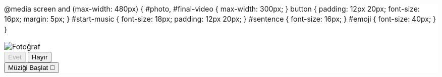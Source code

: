   @media screen and (max-width: 480px) {
    #photo, #final-video { max-width: 300px; }
    button { padding: 12px 20px; font-size: 16px; margin: 5px; }
    #start-music { font-size: 18px; padding: 12px 20px; }
    #sentence { font-size: 16px; }
    #emoji { font-size: 40px; }
  }
</style>
</head>
<body>

<img id="photo" src="foto1.jpg" alt="Fotoğraf">
<video id="final-video" controls style="display:none;">
  <source src="son-video.mp4" type="video/mp4">
  Tarayıcınız video oynatamıyor.
</video>

<div id="sentence"></div>
<div id="emoji"></div>
<div>
  <button id="yes" disabled>Evet</button>
  <button id="no">Hayır</button>
</div>
<button id="start-music">Müziği Başlat 🎵</button>
<audio id="music" loop>
  <source src="muzik.mp3" type="audio/mpeg">
  Tarayıcınız ses çalamıyor.
</audio>
<canvas id="confetti-canvas"></canvas>

<script>
const sentences = [
"Her şey aynı kalsın❤️","Seni çok seviyorum❤️","Bu hatamı telafi edeceğim❤️","Asla korkma❤️",
"İlk ve son yanlışımdı❤️","Sana tamamen sadık kalacağım❤️","Kalbim hep seninle❤️","Geçmişi unutup ileriye bak❤️",
"Sen benim en değerlimsin❤️","Her zaman yanında olacağım❤️","Birlikte güzel anılar biriktirelim❤️","Senin mutluluğun her şeyden önemli❤️",
"Sana değer vermeye devam edeceğim❤️","Her zaman dürüst olacağım❤️","Yanında olmasam bile seni düşünüyorum❤️","Sana güvenini tekrar kazandıracağım❤️",
"Birlikte güçlü olacağız❤️","Her gün seni daha çok seveceğim❤️","Bu ilişkiyi büyüteceğiz❤️","Hayatımı seninle paylaşmak istiyorum❤️",
"Hiçbir şey değişmesin❤️","Sana verdiğim sözleri tutacağım❤️","Geçmişin gölgesine kapılmayacağız❤️","İçimdeki sevgi hep taze❤️",
"Sana her zaman saygı göstereceğim❤️","Zorluklar olsa da yanındayım❤️","Sana değerimi her gün göstereceğim❤️","Hiçbir şeyi göz ardı etmeyeceğim❤️",
"Sana güven vermek için çabalayacağım❤️","Her anını değerli kılmak istiyorum❤️","Sana söz veriyorum❤️","Hep birlikte olacağız❤️",
"Kalbimde tek sen varsın❤️","Hiçbir şeyi değiştirmeyeceğim❤️","Bu anı ölümsüzleştireceğiz❤️","İşte son cümle, seni çok seviyorum ❤️"
];

let currentIndex = 0;
const photo = document.getElementById('photo');
const video = document.getElementById('final-video');
const sentenceDiv = document.getElementById('sentence');
const yesBtn = document.getElementById('yes');
const noBtn = document.getElementById('no');
const music = document.getElementById('music');
const startBtn = document.getElementById('start-music');
const emojiDiv = document.getElementById('emoji');
